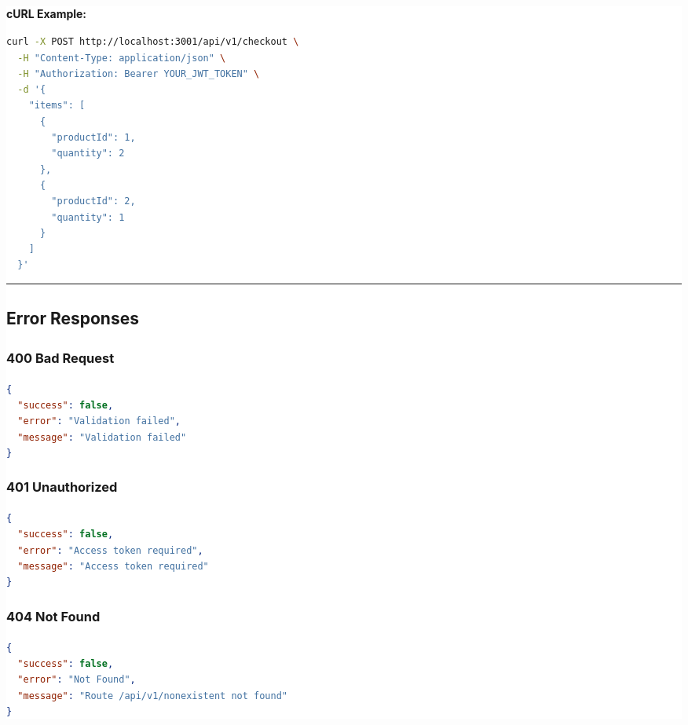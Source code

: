**cURL Example:**

```bash
curl -X POST http://localhost:3001/api/v1/checkout \
  -H "Content-Type: application/json" \
  -H "Authorization: Bearer YOUR_JWT_TOKEN" \
  -d '{
    "items": [
      {
        "productId": 1,
        "quantity": 2
      },
      {
        "productId": 2,
        "quantity": 1
      }
    ]
  }'
```

---

## Error Responses

### 400 Bad Request

```json
{
  "success": false,
  "error": "Validation failed",
  "message": "Validation failed"
}
```

### 401 Unauthorized

```json
{
  "success": false,
  "error": "Access token required",
  "message": "Access token required"
}
```

### 404 Not Found

```json
{
  "success": false,
  "error": "Not Found",
  "message": "Route /api/v1/nonexistent not found"
}
```

